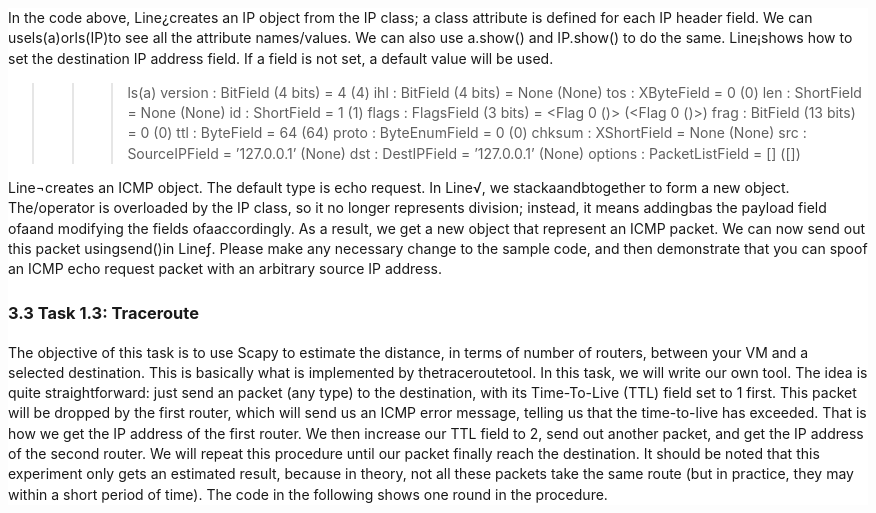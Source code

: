In the code above, Line¿creates an IP object from the IP class; a class attribute is defined for each IP
header field. We can usels(a)orls(IP)to see all the attribute names/values. We can also use a.show()
and IP.show() to do the same. Line¡shows how to set the destination IP address field. If a field is not set,
a default value will be used.

>>> ls(a)
version : BitField (4 bits) = 4 (4)
ihl : BitField (4 bits) = None (None)
tos : XByteField = 0 (0)
len : ShortField = None (None)
id : ShortField = 1 (1)
flags : FlagsField (3 bits) = <Flag 0 ()> (<Flag 0 ()>)
frag : BitField (13 bits) = 0 (0)
ttl : ByteField = 64 (64)
proto : ByteEnumField = 0 (0)
chksum : XShortField = None (None)
src : SourceIPField = ’127.0.0.1’ (None)
dst : DestIPField = ’127.0.0.1’ (None)
options : PacketListField = [] ([])

Line¬creates an ICMP object. The default type is echo request. In Line√, we stackaandbtogether
to form a new object. The/operator is overloaded by the IP class, so it no longer represents division;
instead, it means addingbas the payload field ofaand modifying the fields ofaaccordingly. As a result,
we get a new object that represent an ICMP packet. We can now send out this packet usingsend()in
Lineƒ. Please make any necessary change to the sample code, and then demonstrate that you can spoof an
ICMP echo request packet with an arbitrary source IP address.


### 3.3 Task 1.3: Traceroute

The objective of this task is to use Scapy to estimate the distance, in terms of number of routers, between
your VM and a selected destination. This is basically what is implemented by thetraceroutetool. In
this task, we will write our own tool. The idea is quite straightforward: just send an packet (any type) to the
destination, with its Time-To-Live (TTL) field set to 1 first. This packet will be dropped by the first router,
which will send us an ICMP error message, telling us that the time-to-live has exceeded. That is how we get
the IP address of the first router. We then increase our TTL field to 2, send out another packet, and get the
IP address of the second router. We will repeat this procedure until our packet finally reach the destination.
It should be noted that this experiment only gets an estimated result, because in theory, not all these packets
take the same route (but in practice, they may within a short period of time). The code in the following
shows one round in the procedure.
